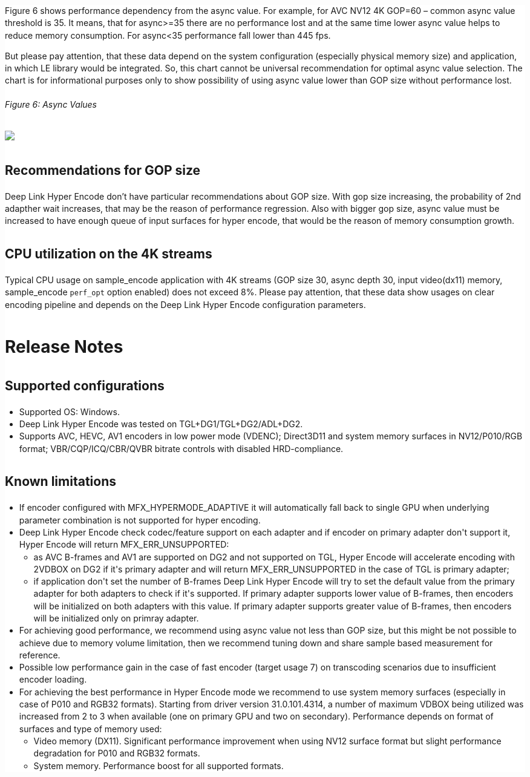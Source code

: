 Figure 6 shows performance dependency from the async value. For example, for AVC NV12 4K GOP=60 – common async value threshold is 35. It means, that for async>=35 there are no performance lost and at the same time lower async value helps to reduce memory consumption. For async<35 performance fall lower than 445 fps.

But please pay attention, that these data depend on the system configuration (especially physical memory size) and application, in which LE library would be integrated. So, this chart cannot be universal recommendation for optimal async value selection. The chart is for informational purposes only to show possibility of using async value lower than GOP size without performance lost.
###### Figure 6: Async Values
<img src="./pic/async_values.png" width="700"/>

## Recommendations for GOP size

Deep Link Hyper Encode don’t have particular recommendations about GOP size. With gop size increasing, the probability of 2nd adapther wait increases, that may be the reason of performance regression. Also with bigger gop size, async value must be increased to have enough queue of input surfaces for hyper encode, that would be the reason of memory consumption growth.

## CPU utilization on the 4K streams

Typical CPU usage on sample_encode application with 4K streams (GOP size 30, async depth 30, input video(dx11) memory, sample_encode `perf_opt` option enabled) does not exceed 8%. Please pay attention, that these data show usages on clear encoding pipeline and depends on the Deep Link Hyper Encode configuration parameters.

# Release Notes

## Supported configurations

- Supported OS: Windows.
- Deep Link Hyper Encode was tested on TGL+DG1/TGL+DG2/ADL+DG2.
- Supports AVC, HEVC, AV1 encoders in low power mode (VDENC); Direct3D11 and system memory surfaces in NV12/P010/RGB format; VBR/CQP/ICQ/CBR/QVBR bitrate controls with disabled HRD-compliance.

## Known limitations

- If encoder configured with MFX_HYPERMODE_ADAPTIVE it will automatically fall back to single GPU when underlying parameter combination is not supported for hyper encoding.
- Deep Link Hyper Encode check codec/feature support on each adapter and if encoder on primary adapter don't support it, Hyper Encode will return MFX_ERR_UNSUPPORTED: 
  - as AVC B-frames and AV1 are supported on DG2 and not supported on TGL, Hyper Encode will accelerate encoding with 2VDBOX on DG2 if it's primary adapter and will return MFX_ERR_UNSUPPORTED in the case of TGL is primary adapter;
  - if application don't set the number of B-frames Deep Link Hyper Encode will try to set the default value from the primary adapter for both adapters to check if it's supported. If primary adapter supports lower value of B-frames, then encoders will be initialized on both adapters with this value. If primary adapter supports greater value of B-frames, then encoders will be initialized only on primray adapter.
- For achieving good performance, we recommend using async value not less than GOP size, but this might be not possible to achieve due to memory volume limitation, then we recommend tuning down and share sample based measurement for reference.
- Possible low performance gain in the case of fast encoder (target usage 7) on transcoding scenarios due to insufficient encoder loading.
- For achieving the best performance in Hyper Encode mode we recommend to use system memory surfaces (especially in case of P010 and RGB32 formats). Starting from driver version 31.0.101.4314, a number of maximum VDBOX being utilized was increased from 2 to 3 when available (one on primary GPU and two on secondary). Performance depends on format of surfaces and type of memory used: 
  - Video memory (DX11). Significant performance improvement when using NV12 surface format but slight performance degradation for P010 and RGB32 formats. 
  - System memory. Performance boost for all supported formats.

